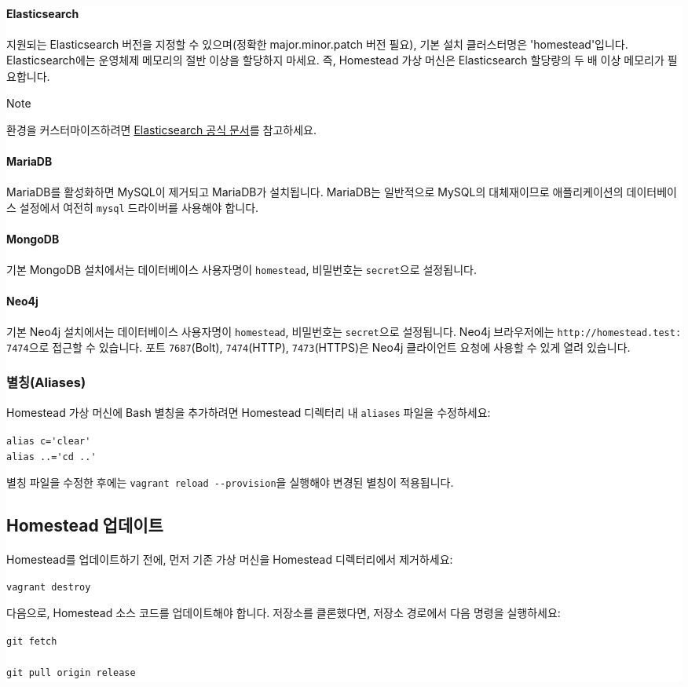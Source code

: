 <a name="elasticsearch"></a>
#### Elasticsearch

지원되는 Elasticsearch 버전을 지정할 수 있으며(정확한 major.minor.patch 버전 필요), 기본 설치 클러스터명은 'homestead'입니다. Elasticsearch에는 운영체제 메모리의 절반 이상을 할당하지 마세요. 즉, Homestead 가상 머신은 Elasticsearch 할당량의 두 배 이상 메모리가 필요합니다.

> [!NOTE]  
> 환경을 커스터마이즈하려면 [Elasticsearch 공식 문서](https://www.elastic.co/guide/en/elasticsearch/reference/current)를 참고하세요.

<a name="mariadb"></a>
#### MariaDB

MariaDB를 활성화하면 MySQL이 제거되고 MariaDB가 설치됩니다. MariaDB는 일반적으로 MySQL의 대체재이므로 애플리케이션의 데이터베이스 설정에서 여전히 `mysql` 드라이버를 사용해야 합니다.

<a name="mongodb"></a>
#### MongoDB

기본 MongoDB 설치에서는 데이터베이스 사용자명이 `homestead`, 비밀번호는 `secret`으로 설정됩니다.

<a name="neo4j"></a>
#### Neo4j

기본 Neo4j 설치에서는 데이터베이스 사용자명이 `homestead`, 비밀번호는 `secret`으로 설정됩니다. Neo4j 브라우저에는 `http://homestead.test:7474`으로 접근할 수 있습니다. 포트 `7687`(Bolt), `7474`(HTTP), `7473`(HTTPS)은 Neo4j 클라이언트 요청에 사용할 수 있게 열려 있습니다.

<a name="aliases"></a>
### 별칭(Aliases)

Homestead 가상 머신에 Bash 별칭을 추가하려면 Homestead 디렉터리 내 `aliases` 파일을 수정하세요:

```shell
alias c='clear'
alias ..='cd ..'
```

별칭 파일을 수정한 후에는 `vagrant reload --provision`을 실행해야 변경된 별칭이 적용됩니다.

<a name="updating-homestead"></a>
## Homestead 업데이트

Homestead를 업데이트하기 전에, 먼저 기존 가상 머신을 Homestead 디렉터리에서 제거하세요:

```shell
vagrant destroy
```

다음으로, Homestead 소스 코드를 업데이트해야 합니다. 저장소를 클론했다면, 저장소 경로에서 다음 명령을 실행하세요:

```shell
git fetch

git pull origin release
```
